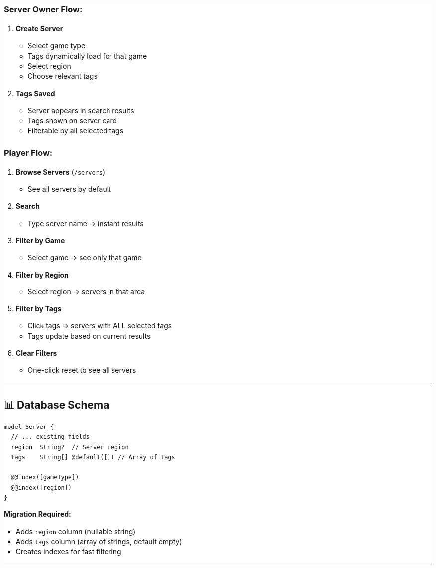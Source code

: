 ### Server Owner Flow:

1. **Create Server**
   - Select game type
   - Tags dynamically load for that game
   - Select region
   - Choose relevant tags

2. **Tags Saved**
   - Server appears in search results
   - Tags shown on server card
   - Filterable by all selected tags

### Player Flow:

1. **Browse Servers** (`/servers`)
   - See all servers by default

2. **Search**
   - Type server name → instant results

3. **Filter by Game**
   - Select game → see only that game

4. **Filter by Region**
   - Select region → servers in that area

5. **Filter by Tags**
   - Click tags → servers with ALL selected tags
   - Tags update based on current results

6. **Clear Filters**
   - One-click reset to see all servers

---

## 📊 Database Schema

```prisma
model Server {
  // ... existing fields
  region  String?  // Server region
  tags    String[] @default([]) // Array of tags
  
  @@index([gameType])
  @@index([region])
}
```

**Migration Required:**
- Adds `region` column (nullable string)
- Adds `tags` column (array of strings, default empty)
- Creates indexes for fast filtering

---
